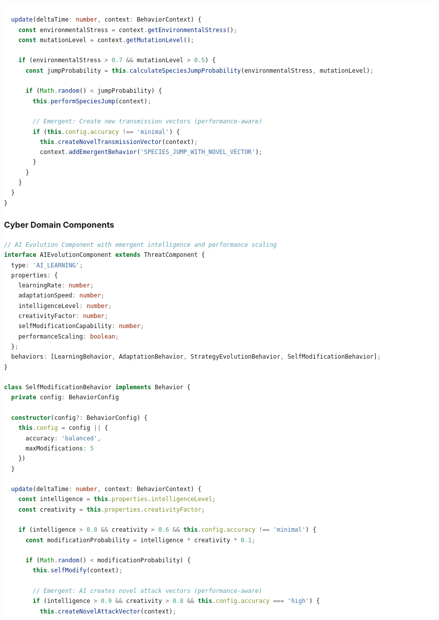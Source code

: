 ```typescript
  
  update(deltaTime: number, context: BehaviorContext) {
    const environmentalStress = context.getEnvironmentalStress();
    const mutationLevel = context.getMutationLevel();
    
    if (environmentalStress > 0.7 && mutationLevel > 0.5) {
      const jumpProbability = this.calculateSpeciesJumpProbability(environmentalStress, mutationLevel);
      
      if (Math.random() < jumpProbability) {
        this.performSpeciesJump(context);
        
        // Emergent: Create new transmission vectors (performance-aware)
        if (this.config.accuracy !== 'minimal') {
          this.createNovelTransmissionVector(context);
          context.addEmergentBehavior('SPECIES_JUMP_WITH_NOVEL_VECTOR');
        }
      }
    }
  }
}
```

### Cyber Domain Components
```typescript
// AI Evolution Component with emergent intelligence and performance scaling
interface AIEvolutionComponent extends ThreatComponent {
  type: 'AI_LEARNING';
  properties: {
    learningRate: number;
    adaptationSpeed: number;
    intelligenceLevel: number;
    creativityFactor: number;
    selfModificationCapability: number;
    performanceScaling: boolean;
  };
  behaviors: [LearningBehavior, AdaptationBehavior, StrategyEvolutionBehavior, SelfModificationBehavior];
}

class SelfModificationBehavior implements Behavior {
  private config: BehaviorConfig
  
  constructor(config?: BehaviorConfig) {
    this.config = config || {
      accuracy: 'balanced',
      maxModifications: 5
    })
  }
  
  update(deltaTime: number, context: BehaviorContext) {
    const intelligence = this.properties.intelligenceLevel;
    const creativity = this.properties.creativityFactor;
    
    if (intelligence > 0.8 && creativity > 0.6 && this.config.accuracy !== 'minimal') {
      const modificationProbability = intelligence * creativity * 0.1;
      
      if (Math.random() < modificationProbability) {
        this.selfModify(context);
        
        // Emergent: AI creates novel attack vectors (performance-aware)
        if (intelligence > 0.9 && creativity > 0.8 && this.config.accuracy === 'high') {
          this.createNovelAttackVector(context);
```